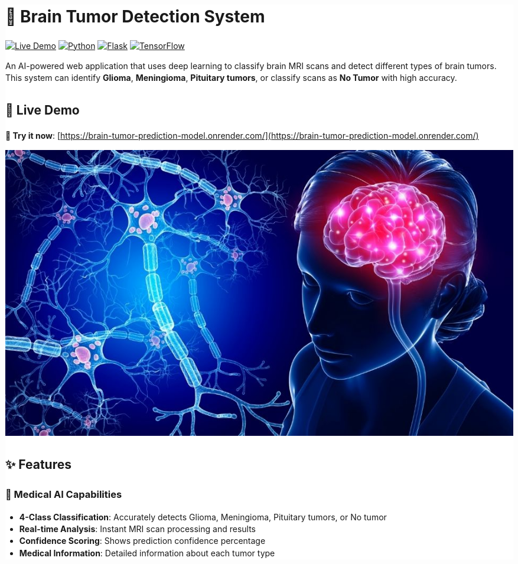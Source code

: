 # 🧠 Brain Tumor Detection System

[![Live Demo](https://img.shields.io/badge/Live%20Demo-🚀%20Try%20It%20Now-brightgreen?style=for-the-badge)](https://brain-tumor-prediction-model.onrender.com/)
[![Python](https://img.shields.io/badge/Python-3.11.9-blue?style=flat-square&logo=python)](https://python.org)
[![Flask](https://img.shields.io/badge/Flask-3.0.0-red?style=flat-square&logo=flask)](https://flask.palletsprojects.com)
[![TensorFlow](https://img.shields.io/badge/TensorFlow-2.13+-orange?style=flat-square&logo=tensorflow)](https://tensorflow.org)

An AI-powered web application that uses deep learning to classify brain MRI scans and detect different types of brain tumors. This system can identify **Glioma**, **Meningioma**, **Pituitary tumors**, or classify scans as **No Tumor** with high accuracy.

## 🎯 Live Demo

**🔗 Try it now**: [https://brain-tumor-prediction-model.onrender.com/](https://brain-tumor-prediction-model.onrender.com/)

![Brain Tumor Detection Demo](static/brain.jpg)

## ✨ Features

### 🏥 Medical AI Capabilities
- **4-Class Classification**: Accurately detects Glioma, Meningioma, Pituitary tumors, or No tumor
- **Real-time Analysis**: Instant MRI scan processing and results
- **Confidence Scoring**: Shows prediction confidence percentage
- **Medical Information**: Detailed information about each tumor type
